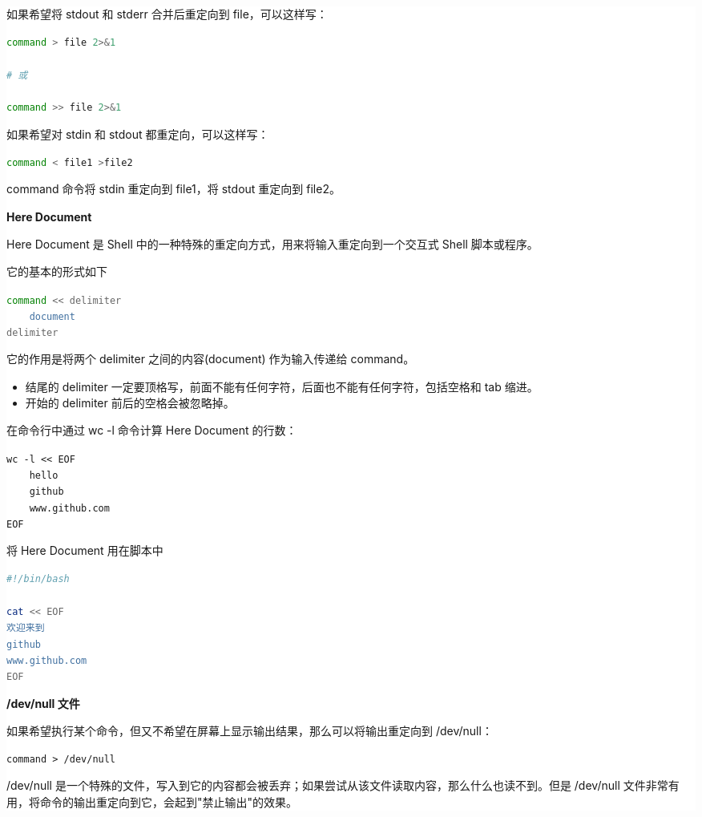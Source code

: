 如果希望将 stdout 和 stderr 合并后重定向到 file，可以这样写：
```sh
command > file 2>&1

# 或

command >> file 2>&1
```

如果希望对 stdin 和 stdout 都重定向，可以这样写：
```sh
command < file1 >file2
```
command 命令将 stdin 重定向到 file1，将 stdout 重定向到 file2。

**Here Document**

Here Document 是 Shell 中的一种特殊的重定向方式，用来将输入重定向到一个交互式 Shell 脚本或程序。

它的基本的形式如下
```sh
command << delimiter
    document
delimiter
```

它的作用是将两个 delimiter 之间的内容(document) 作为输入传递给 command。
- 结尾的 delimiter 一定要顶格写，前面不能有任何字符，后面也不能有任何字符，包括空格和 tab 缩进。
- 开始的 delimiter 前后的空格会被忽略掉。

在命令行中通过 wc -l 命令计算 Here Document 的行数：
```
wc -l << EOF
    hello
    github
    www.github.com
EOF
```

将 Here Document 用在脚本中
```sh
#!/bin/bash

cat << EOF
欢迎来到
github
www.github.com
EOF
```

**/dev/null 文件**

如果希望执行某个命令，但又不希望在屏幕上显示输出结果，那么可以将输出重定向到 /dev/null：
```
command > /dev/null
```

/dev/null 是一个特殊的文件，写入到它的内容都会被丢弃；如果尝试从该文件读取内容，那么什么也读不到。但是 /dev/null 文件非常有用，将命令的输出重定向到它，会起到"禁止输出"的效果。
